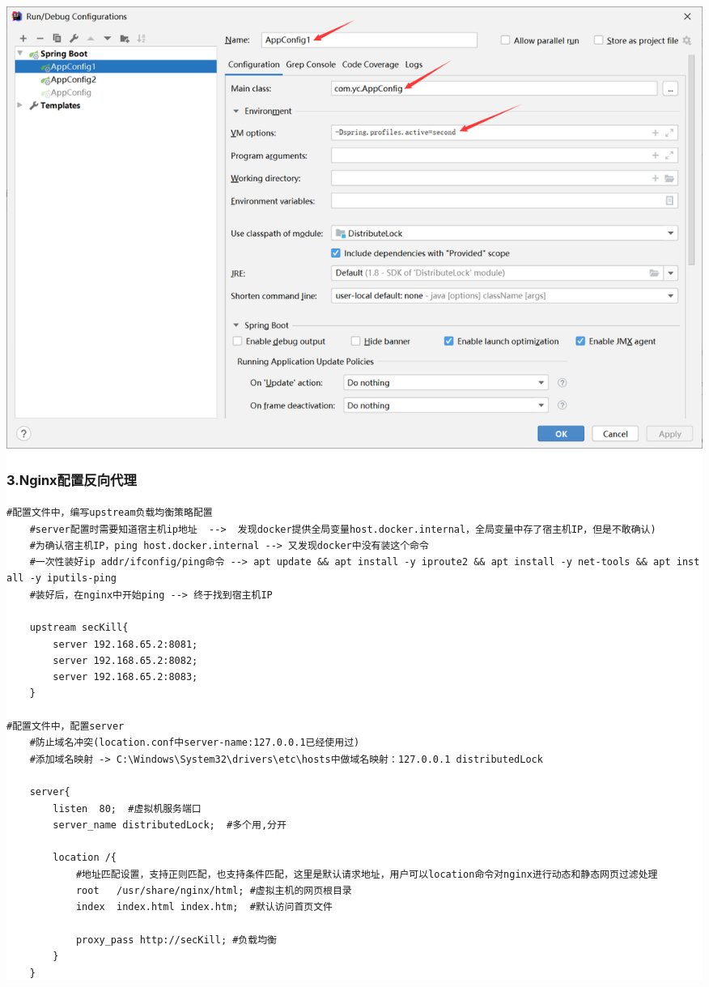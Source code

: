 ![1658053183274](assets/1658053183274.png)

### 3.Nginx配置反向代理

```
#配置文件中，编写upstream负载均衡策略配置
	#server配置时需要知道宿主机ip地址  -->  发现docker提供全局变量host.docker.internal，全局变量中存了宿主机IP，但是不敢确认)
    #为确认宿主机IP，ping host.docker.internal --> 又发现docker中没有装这个命令
    #一次性装好ip addr/ifconfig/ping命令 --> apt update && apt install -y iproute2 && apt install -y net-tools && apt install -y iputils-ping
    #装好后，在nginx中开始ping --> 终于找到宿主机IP
	
	upstream secKill{
		server 192.168.65.2:8081;
		server 192.168.65.2:8082;
		server 192.168.65.2:8083;
	}
	
#配置文件中，配置server
	#防止域名冲突(location.conf中server-name:127.0.0.1已经使用过)
	#添加域名映射 -> C:\Windows\System32\drivers\etc\hosts中做域名映射：127.0.0.1 distributedLock
	
	server{
		listen  80;  #虚拟机服务端口
		server_name distributedLock;  #多个用,分开
		
		location /{
			#地址匹配设置，支持正则匹配，也支持条件匹配，这里是默认请求地址，用户可以location命令对nginx进行动态和静态网页过滤处理
			root   /usr/share/nginx/html; #虚拟主机的网页根目录
			index  index.html index.htm;  #默认访问首页文件
			
			proxy_pass http://secKill; #负载均衡
		}
	}
```
